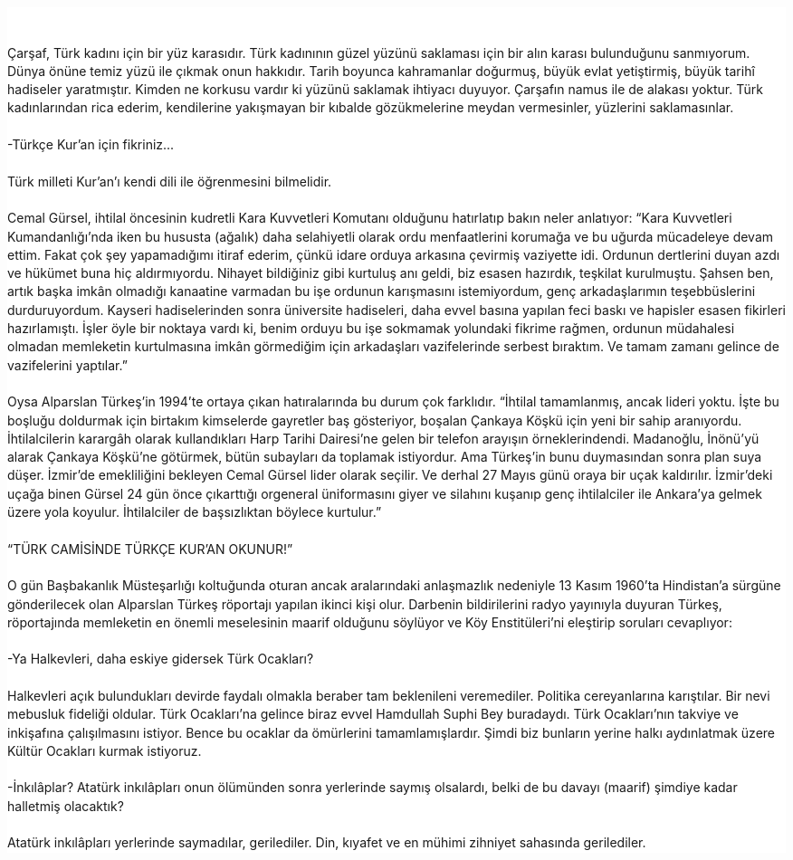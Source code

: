    <br/>
   <br/>
   Çarşaf, Türk kadını için bir yüz karasıdır. Türk kadınının güzel yüzünü saklaması için bir alın karası bulunduğunu sanmıyorum. Dünya önüne temiz yüzü ile çıkmak onun hakkıdır. Tarih boyunca kahramanlar doğurmuş, büyük evlat yetiştirmiş, büyük tarihî hadiseler yaratmıştır. Kimden ne korkusu vardır ki yüzünü saklamak ihtiyacı duyuyor. Çarşafın namus ile de alakası yoktur. Türk kadınlarından rica ederim, kendilerine yakışmayan bir kıbalde gözükmelerine meydan vermesinler, yüzlerini saklamasınlar.
   <br/>
   <br/>
   -Türkçe Kur’an için fikriniz...
   <br/>
   <br/>
   Türk milleti Kur’an’ı kendi dili ile öğrenmesini bilmelidir.
   <br/>
   <br/>
   Cemal Gürsel, ihtilal öncesinin kudretli Kara Kuvvetleri Komutanı olduğunu hatırlatıp bakın neler anlatıyor: “Kara Kuvvetleri Kumandanlığı’nda iken bu hususta (ağalık) daha selahiyetli olarak ordu menfaatlerini korumağa ve bu uğurda mücadeleye devam ettim. Fakat çok şey yapamadığımı itiraf ederim, çünkü idare orduya arkasına çevirmiş vaziyette idi. Ordunun dertlerini duyan azdı ve hükümet buna hiç aldırmıyordu. Nihayet bildiğiniz gibi kurtuluş anı geldi, biz esasen hazırdık, teşkilat kurulmuştu. Şahsen ben, artık başka imkân olmadığı kanaatine varmadan bu işe ordunun karışmasını istemiyordum, genç arkadaşlarımın teşebbüslerini durduruyordum. Kayseri hadiselerinden sonra üniversite hadiseleri, daha evvel basına yapılan feci baskı ve hapisler esasen fikirleri hazırlamıştı. İşler öyle bir noktaya vardı ki, benim orduyu bu işe sokmamak yolundaki fikrime rağmen, ordunun müdahalesi olmadan memleketin kurtulmasına imkân görmediğim için arkadaşları vazifelerinde serbest bıraktım. Ve tamam zamanı gelince de vazifelerini yaptılar.”
   <br/>
   <br/>
   Oysa Alparslan Türkeş’in 1994’te ortaya çıkan hatıralarında bu durum çok farklıdır.  “İhtilal tamamlanmış, ancak lideri yoktu. İşte bu boşluğu doldurmak için birtakım kimselerde gayretler baş gösteriyor, boşalan Çankaya Köşkü için yeni bir sahip aranıyordu. İhtilalcilerin karargâh olarak kullandıkları Harp Tarihi Dairesi’ne gelen bir telefon arayışın örneklerindendi. Madanoğlu, İnönü’yü alarak Çankaya Köşkü’ne götürmek, bütün subayları da toplamak istiyordur. Ama Türkeş’in bunu duymasından sonra plan suya düşer. İzmir’de emekliliğini bekleyen Cemal Gürsel lider olarak seçilir. Ve derhal 27 Mayıs günü oraya bir uçak kaldırılır. İzmir’deki uçağa binen Gürsel 24 gün önce çıkarttığı orgeneral üniformasını giyer ve silahını kuşanıp genç ihtilalciler ile Ankara’ya gelmek üzere yola koyulur. İhtilalciler de başsızlıktan böylece kurtulur.”
   <br/>
   <br/>
   “TÜRK CAMİSİNDE TÜRKÇE KUR’AN OKUNUR!”
   <br/>
   <br/>
   O gün Başbakanlık Müsteşarlığı koltuğunda oturan ancak aralarındaki anlaşmazlık nedeniyle 13 Kasım 1960’ta Hindistan’a sürgüne gönderilecek olan Alparslan Türkeş röportajı yapılan ikinci kişi olur. Darbenin bildirilerini radyo yayınıyla duyuran Türkeş, röportajında memleketin en önemli meselesinin maarif olduğunu söylüyor ve Köy Enstitüleri’ni eleştirip soruları cevaplıyor:
   <br/>
   <br/>
   -Ya Halkevleri, daha eskiye gidersek Türk Ocakları?
   <br/>
   <br/>
   Halkevleri açık bulundukları devirde faydalı olmakla beraber tam beklenileni veremediler. Politika cereyanlarına karıştılar. Bir nevi mebusluk fideliği oldular. Türk Ocakları’na gelince biraz evvel Hamdullah Suphi Bey buradaydı. Türk Ocakları’nın takviye ve inkişafına çalışılmasını istiyor. Bence bu ocaklar da ömürlerini tamamlamışlardır. Şimdi biz bunların yerine halkı aydınlatmak üzere Kültür Ocakları kurmak istiyoruz.
   <br/>
   <br/>
   -İnkılâplar? Atatürk inkılâpları onun ölümünden sonra yerlerinde saymış olsalardı, belki de bu davayı (maarif) şimdiye kadar halletmiş olacaktık?
   <br/>
   <br/>
   Atatürk inkılâpları yerlerinde saymadılar, gerilediler. Din, kıyafet ve en mühimi zihniyet sahasında gerilediler.